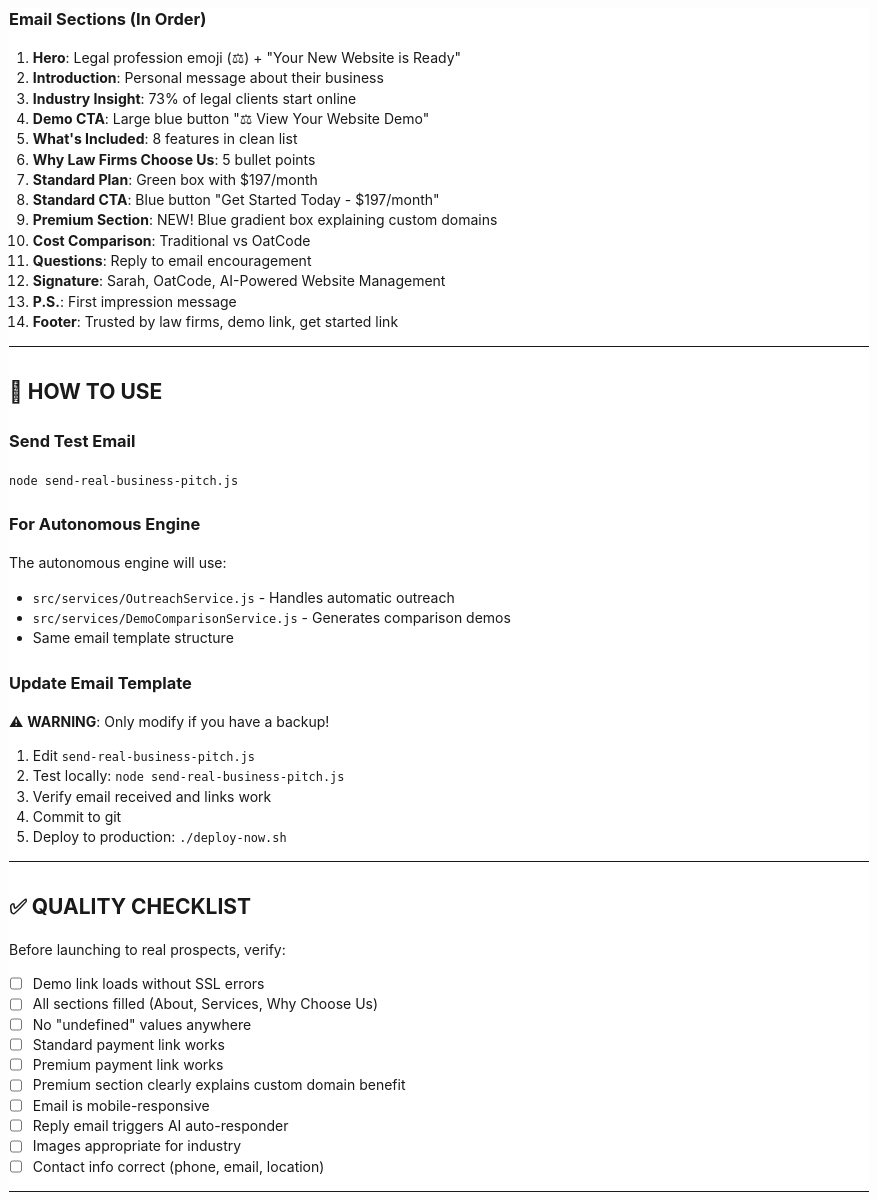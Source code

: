 ### Email Sections (In Order)
1. **Hero**: Legal profession emoji (⚖️) + "Your New Website is Ready"
2. **Introduction**: Personal message about their business
3. **Industry Insight**: 73% of legal clients start online
4. **Demo CTA**: Large blue button "⚖️ View Your Website Demo"
5. **What's Included**: 8 features in clean list
6. **Why Law Firms Choose Us**: 5 bullet points
7. **Standard Plan**: Green box with $197/month
8. **Standard CTA**: Blue button "Get Started Today - $197/month"
9. **Premium Section**: NEW! Blue gradient box explaining custom domains
10. **Cost Comparison**: Traditional vs OatCode
11. **Questions**: Reply to email encouragement
12. **Signature**: Sarah, OatCode, AI-Powered Website Management
13. **P.S.**: First impression message
14. **Footer**: Trusted by law firms, demo link, get started link

---

## 🚀 HOW TO USE

### Send Test Email
```bash
node send-real-business-pitch.js
```

### For Autonomous Engine
The autonomous engine will use:
- `src/services/OutreachService.js` - Handles automatic outreach
- `src/services/DemoComparisonService.js` - Generates comparison demos
- Same email template structure

### Update Email Template
⚠️ **WARNING**: Only modify if you have a backup!

1. Edit `send-real-business-pitch.js`
2. Test locally: `node send-real-business-pitch.js`
3. Verify email received and links work
4. Commit to git
5. Deploy to production: `./deploy-now.sh`

---

## ✅ QUALITY CHECKLIST

Before launching to real prospects, verify:

- [ ] Demo link loads without SSL errors
- [ ] All sections filled (About, Services, Why Choose Us)
- [ ] No "undefined" values anywhere
- [ ] Standard payment link works
- [ ] Premium payment link works
- [ ] Premium section clearly explains custom domain benefit
- [ ] Email is mobile-responsive
- [ ] Reply email triggers AI auto-responder
- [ ] Images appropriate for industry
- [ ] Contact info correct (phone, email, location)

---